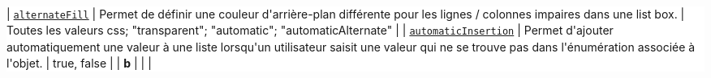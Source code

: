| [`alternateFill`](properties_BackgroundAndBorder.md#alternate-background-color)                                                                                                                                                                                                                                                                                                                                                                                                                                                                                                                                      | Permet de définir une couleur d'arrière-plan différente pour les lignes / colonnes impaires dans une list box.                                                                                                                                                            | Toutes les valeurs css; "transparent"; "automatic"; "automaticAlternate"                                                                                                                                                                                                                                                                                                                                                                                                                                                                                                                                                                                                                                                                                                                                                                                                                                                                                                                                                                                                                                                       |
| [`automaticInsertion`](properties_DataSource.md#automatic-insertion)                                                                                                                                                                                                                                                                                                                                                                                                                                                                                                                                                 | Permet d'ajouter automatiquement une valeur à une liste lorsqu'un utilisateur saisit une valeur qui ne se trouve pas dans l'énumération associée à l'objet.                                                                                                               | true, false<a name="b"></a>                                                                                                                                                                                                                                                                                                                                                                                                                                                                                                                                                                                                                                                                                                                                                                                                                                                                                                                                                                                                                                                                                                    |
| **b**                                                                                                                                                                                                                                                                                                                                                                                                                                                                                                                                                                                                                |                                                                                                                                                                                                                                                                           |                                                                                                                                                                                                                                                                                                                                                                                                                                                                                                                                                                                                                                                                                                                                                                                                                                                                                                                                                                                                                                                                                                                                |